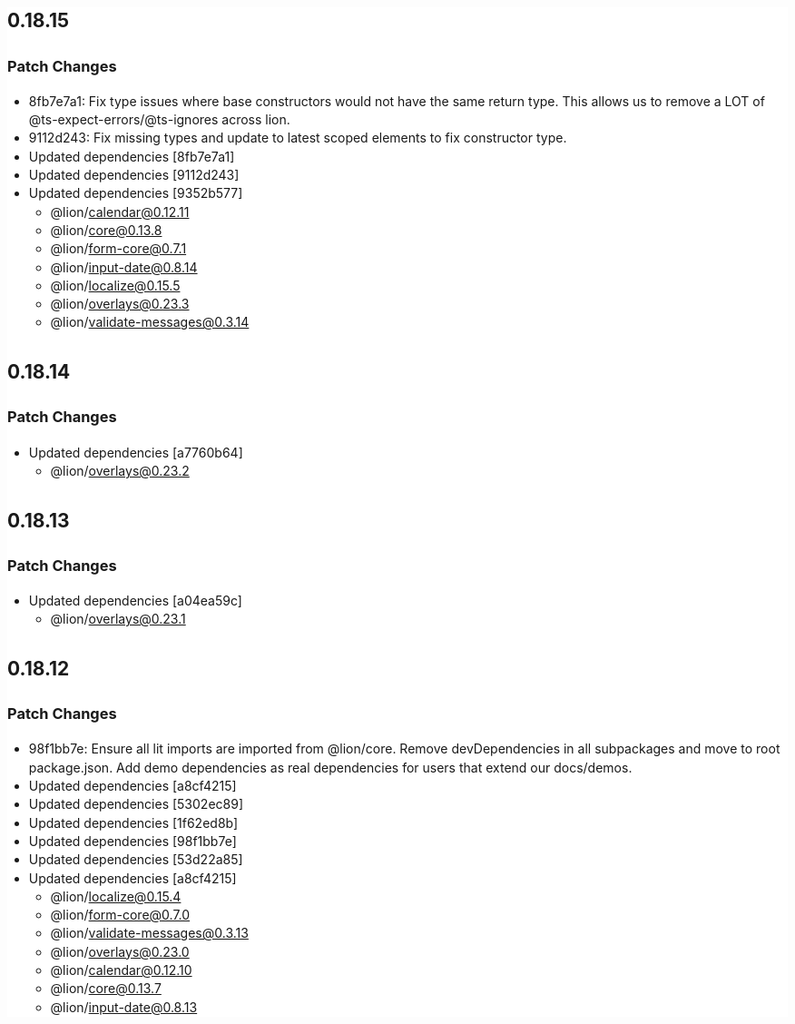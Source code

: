 ## 0.18.15

### Patch Changes

- 8fb7e7a1: Fix type issues where base constructors would not have the same return type. This allows us to remove a LOT of @ts-expect-errors/@ts-ignores across lion.
- 9112d243: Fix missing types and update to latest scoped elements to fix constructor type.
- Updated dependencies [8fb7e7a1]
- Updated dependencies [9112d243]
- Updated dependencies [9352b577]
  - @lion/calendar@0.12.11
  - @lion/core@0.13.8
  - @lion/form-core@0.7.1
  - @lion/input-date@0.8.14
  - @lion/localize@0.15.5
  - @lion/overlays@0.23.3
  - @lion/validate-messages@0.3.14

## 0.18.14

### Patch Changes

- Updated dependencies [a7760b64]
  - @lion/overlays@0.23.2

## 0.18.13

### Patch Changes

- Updated dependencies [a04ea59c]
  - @lion/overlays@0.23.1

## 0.18.12

### Patch Changes

- 98f1bb7e: Ensure all lit imports are imported from @lion/core. Remove devDependencies in all subpackages and move to root package.json. Add demo dependencies as real dependencies for users that extend our docs/demos.
- Updated dependencies [a8cf4215]
- Updated dependencies [5302ec89]
- Updated dependencies [1f62ed8b]
- Updated dependencies [98f1bb7e]
- Updated dependencies [53d22a85]
- Updated dependencies [a8cf4215]
  - @lion/localize@0.15.4
  - @lion/form-core@0.7.0
  - @lion/validate-messages@0.3.13
  - @lion/overlays@0.23.0
  - @lion/calendar@0.12.10
  - @lion/core@0.13.7
  - @lion/input-date@0.8.13
